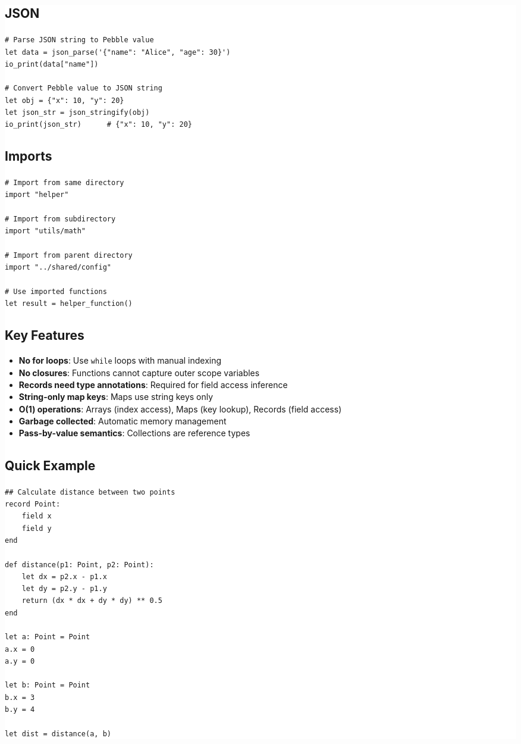 ## JSON

```pebble
# Parse JSON string to Pebble value
let data = json_parse('{"name": "Alice", "age": 30}')
io_print(data["name"])

# Convert Pebble value to JSON string
let obj = {"x": 10, "y": 20}
let json_str = json_stringify(obj)
io_print(json_str)      # {"x": 10, "y": 20}
```

## Imports

```pebble
# Import from same directory
import "helper"

# Import from subdirectory
import "utils/math"

# Import from parent directory
import "../shared/config"

# Use imported functions
let result = helper_function()
```

## Key Features

- **No for loops**: Use `while` loops with manual indexing
- **No closures**: Functions cannot capture outer scope variables
- **Records need type annotations**: Required for field access inference
- **String-only map keys**: Maps use string keys only
- **O(1) operations**: Arrays (index access), Maps (key lookup), Records (field access)
- **Garbage collected**: Automatic memory management
- **Pass-by-value semantics**: Collections are reference types

## Quick Example

```pebble
## Calculate distance between two points
record Point:
    field x
    field y
end

def distance(p1: Point, p2: Point):
    let dx = p2.x - p1.x
    let dy = p2.y - p1.y
    return (dx * dx + dy * dy) ** 0.5
end

let a: Point = Point
a.x = 0
a.y = 0

let b: Point = Point
b.x = 3
b.y = 4

let dist = distance(a, b)
```